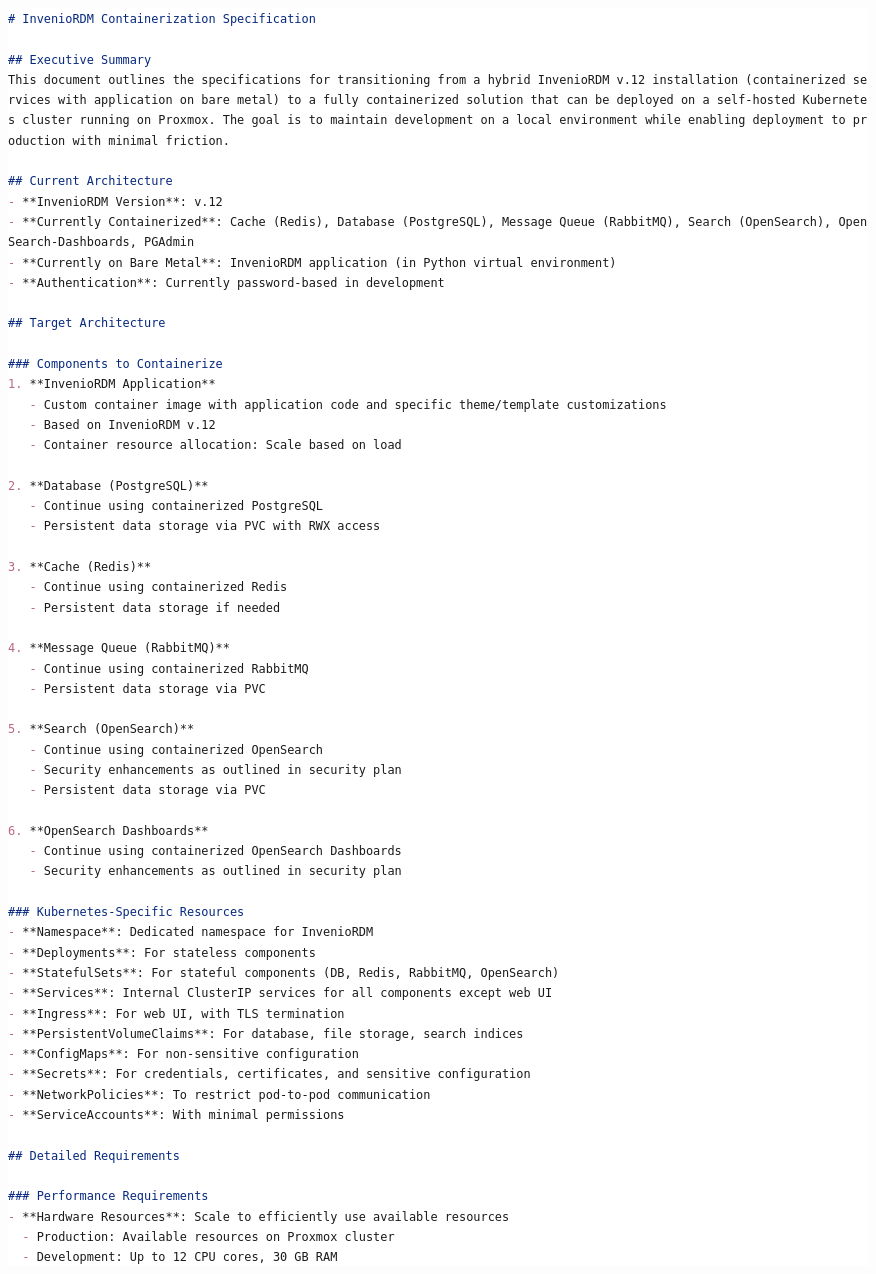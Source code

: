 

```markdown
# InvenioRDM Containerization Specification

## Executive Summary
This document outlines the specifications for transitioning from a hybrid InvenioRDM v.12 installation (containerized services with application on bare metal) to a fully containerized solution that can be deployed on a self-hosted Kubernetes cluster running on Proxmox. The goal is to maintain development on a local environment while enabling deployment to production with minimal friction.

## Current Architecture
- **InvenioRDM Version**: v.12
- **Currently Containerized**: Cache (Redis), Database (PostgreSQL), Message Queue (RabbitMQ), Search (OpenSearch), OpenSearch-Dashboards, PGAdmin
- **Currently on Bare Metal**: InvenioRDM application (in Python virtual environment)
- **Authentication**: Currently password-based in development

## Target Architecture

### Components to Containerize
1. **InvenioRDM Application**
   - Custom container image with application code and specific theme/template customizations
   - Based on InvenioRDM v.12
   - Container resource allocation: Scale based on load

2. **Database (PostgreSQL)**
   - Continue using containerized PostgreSQL
   - Persistent data storage via PVC with RWX access

3. **Cache (Redis)**
   - Continue using containerized Redis
   - Persistent data storage if needed

4. **Message Queue (RabbitMQ)**
   - Continue using containerized RabbitMQ
   - Persistent data storage via PVC

5. **Search (OpenSearch)**
   - Continue using containerized OpenSearch
   - Security enhancements as outlined in security plan
   - Persistent data storage via PVC

6. **OpenSearch Dashboards**
   - Continue using containerized OpenSearch Dashboards
   - Security enhancements as outlined in security plan

### Kubernetes-Specific Resources
- **Namespace**: Dedicated namespace for InvenioRDM
- **Deployments**: For stateless components
- **StatefulSets**: For stateful components (DB, Redis, RabbitMQ, OpenSearch)
- **Services**: Internal ClusterIP services for all components except web UI
- **Ingress**: For web UI, with TLS termination
- **PersistentVolumeClaims**: For database, file storage, search indices
- **ConfigMaps**: For non-sensitive configuration
- **Secrets**: For credentials, certificates, and sensitive configuration
- **NetworkPolicies**: To restrict pod-to-pod communication
- **ServiceAccounts**: With minimal permissions

## Detailed Requirements

### Performance Requirements
- **Hardware Resources**: Scale to efficiently use available resources
  - Production: Available resources on Proxmox cluster
  - Development: Up to 12 CPU cores, 30 GB RAM
```